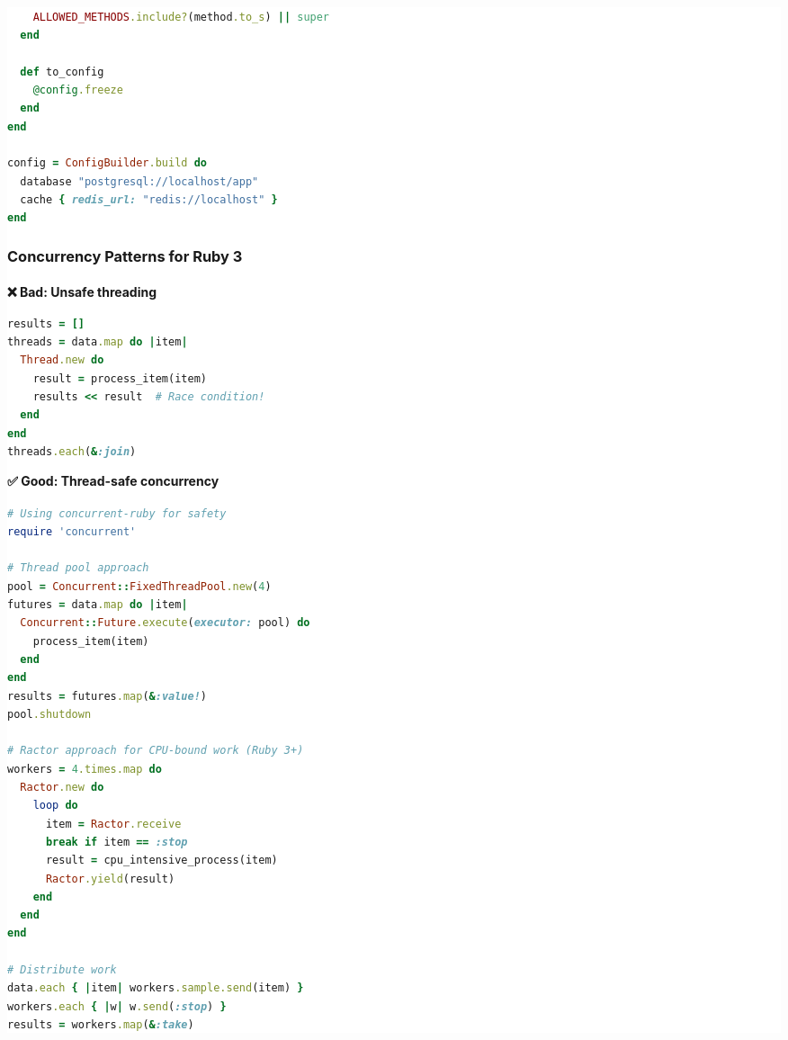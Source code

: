 ```ruby
    ALLOWED_METHODS.include?(method.to_s) || super
  end
  
  def to_config
    @config.freeze
  end
end

config = ConfigBuilder.build do
  database "postgresql://localhost/app"
  cache { redis_url: "redis://localhost" }
end
```

### Concurrency Patterns for Ruby 3

**❌ Bad: Unsafe threading**

```ruby
results = []
threads = data.map do |item|
  Thread.new do
    result = process_item(item)
    results << result  # Race condition!
  end
end
threads.each(&:join)
```

**✅ Good: Thread-safe concurrency**

```ruby
# Using concurrent-ruby for safety
require 'concurrent'

# Thread pool approach
pool = Concurrent::FixedThreadPool.new(4)
futures = data.map do |item|
  Concurrent::Future.execute(executor: pool) do
    process_item(item)
  end
end
results = futures.map(&:value!)
pool.shutdown

# Ractor approach for CPU-bound work (Ruby 3+)
workers = 4.times.map do
  Ractor.new do
    loop do
      item = Ractor.receive
      break if item == :stop
      result = cpu_intensive_process(item)
      Ractor.yield(result)
    end
  end
end

# Distribute work
data.each { |item| workers.sample.send(item) }
workers.each { |w| w.send(:stop) }
results = workers.map(&:take)
```
